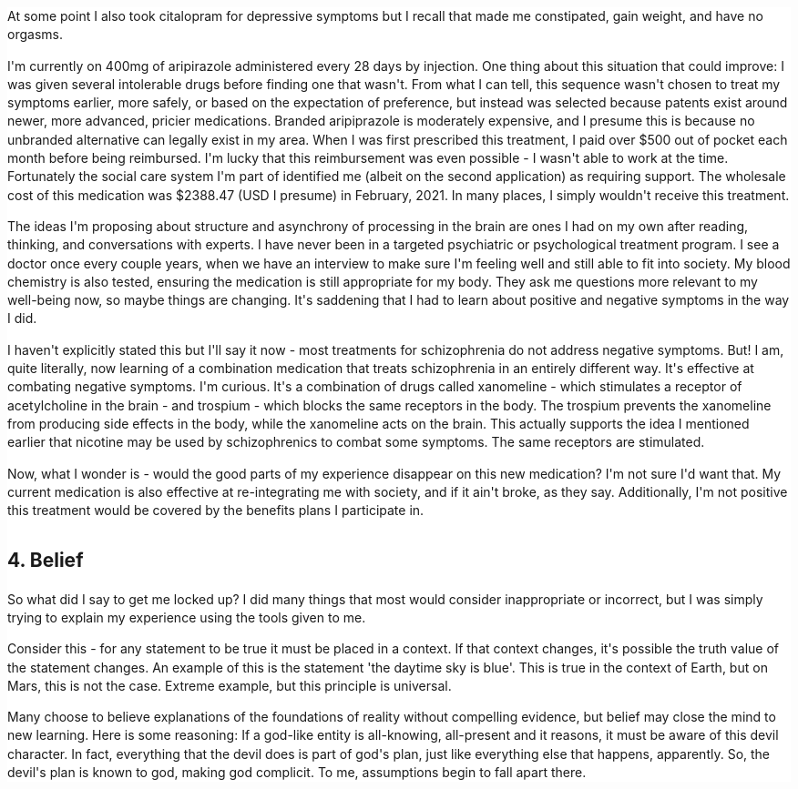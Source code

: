 At some point I also took citalopram for depressive symptoms but I recall that made me constipated,
gain weight, and have no orgasms.

I'm currently on 400mg of aripirazole administered every 28 days by injection. One thing about this
situation that could improve: I was given several intolerable drugs before finding one that wasn't.
From what I can tell, this sequence wasn't chosen to treat my symptoms earlier, more safely, or
based on the expectation of preference, but instead was selected because patents exist around
newer, more advanced, pricier medications. Branded aripiprazole is moderately expensive, and I
presume this is because no unbranded alternative can legally exist in my area. When I was first
prescribed this treatment, I paid over $500 out of pocket each month before being reimbursed. I'm
lucky that this reimbursement was even possible - I wasn't able to work at the time. Fortunately
the social care system I'm part of identified me (albeit on the second application) as requiring
support. The wholesale cost of this medication was $2388.47 (USD I presume) in February, 2021. In
many places, I simply wouldn't receive this treatment.

The ideas I'm proposing about structure and asynchrony of processing in the brain are ones I had on
my own after reading, thinking, and conversations with experts. I have never been in a targeted
psychiatric or psychological treatment program. I see a doctor once every couple years, when we have
an interview to make sure I'm feeling well and still able to fit into society. My blood chemistry
is also tested, ensuring the medication is still appropriate for my body. They ask me questions
more relevant to my well-being now, so maybe things are changing. It's saddening that I had to
learn about positive and negative symptoms in the way I did.

I haven't explicitly stated this but I'll say it now - most treatments for schizophrenia do not
address negative symptoms. But! I am, quite literally, now learning of a combination medication that
treats schizophrenia in an entirely different way. It's effective at combating negative symptoms.
I'm curious. It's a combination of drugs called xanomeline - which stimulates a receptor of
acetylcholine in the brain - and trospium - which blocks the same receptors in the body. The
trospium prevents the xanomeline from producing side effects in the body, while the xanomeline acts
on the brain. This actually supports the idea I mentioned earlier that nicotine may be used by
schizophrenics to combat some symptoms. The same receptors are stimulated.

Now, what I wonder is - would the good parts of my experience disappear on this new medication? I'm
not sure I'd want that. My current medication is also effective at re-integrating me with society,
and if it ain't broke, as they say. Additionally, I'm not positive this treatment would be covered
by the benefits plans I participate in.

## 4. Belief

So what did I say to get me locked up? I did many things that most would consider inappropriate or
incorrect, but I was simply trying to explain my experience using the tools given to me.

Consider this - for any statement to be true it must be placed in a context. If that context
changes, it's possible the truth value of the statement changes. An example of this is the
statement 'the daytime sky is blue'. This is true in the context of Earth, but on Mars, this is
not the case. Extreme example, but this principle is universal.

Many choose to believe explanations of the foundations of reality without compelling evidence, but
belief may close the mind to new learning. Here is some reasoning: If a god-like entity is
all-knowing, all-present and it reasons, it must be aware of this devil character. In fact,
everything that the devil does is part of god's plan, just like everything else that happens,
apparently. So, the devil's plan is known to god, making god complicit. To me, assumptions begin to
fall apart there.
